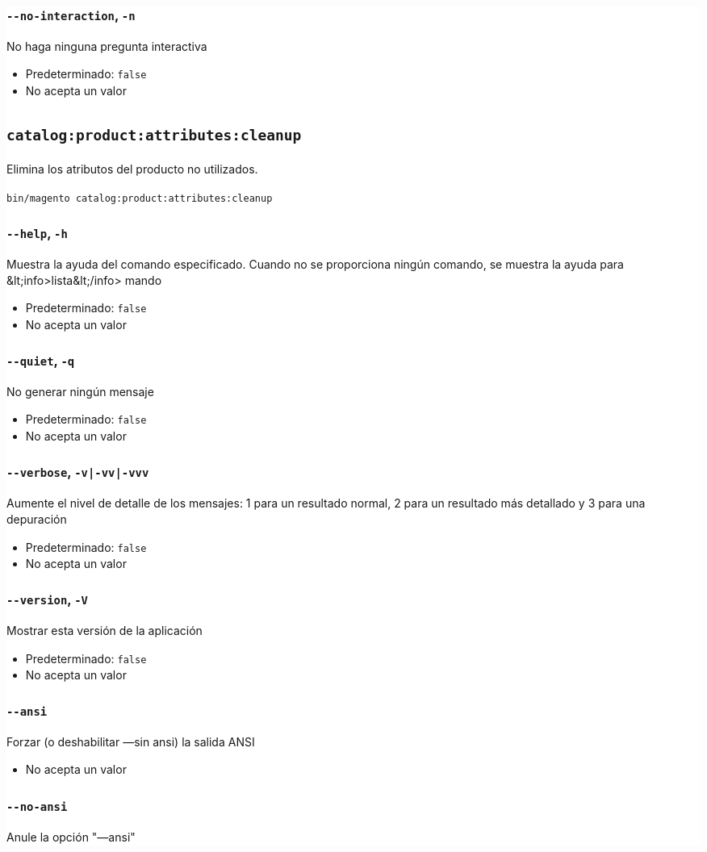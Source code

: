 ### `--no-interaction`, `-n`

No haga ninguna pregunta interactiva

- Predeterminado: `false`
- No acepta un valor


## `catalog:product:attributes:cleanup`

Elimina los atributos del producto no utilizados.

```bash
bin/magento catalog:product:attributes:cleanup
```

### `--help`, `-h`

Muestra la ayuda del comando especificado. Cuando no se proporciona ningún comando, se muestra la ayuda para \&lt;info>lista\&lt;/info> mando

- Predeterminado: `false`
- No acepta un valor

### `--quiet`, `-q`

No generar ningún mensaje

- Predeterminado: `false`
- No acepta un valor

### `--verbose`, `-v|-vv|-vvv`

Aumente el nivel de detalle de los mensajes: 1 para un resultado normal, 2 para un resultado más detallado y 3 para una depuración

- Predeterminado: `false`
- No acepta un valor

### `--version`, `-V`

Mostrar esta versión de la aplicación

- Predeterminado: `false`
- No acepta un valor

### `--ansi`

Forzar (o deshabilitar —sin ansi) la salida ANSI

- No acepta un valor

### `--no-ansi`

Anule la opción &quot;—ansi&quot;
